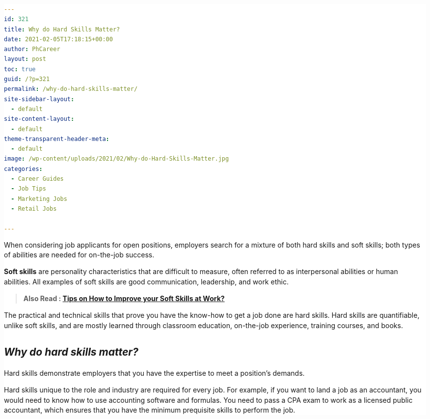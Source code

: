 ```yaml
---
id: 321
title: Why do Hard Skills Matter?
date: 2021-02-05T17:18:15+00:00
author: PhCareer
layout: post
toc: true
guid: /?p=321
permalink: /why-do-hard-skills-matter/
site-sidebar-layout:
  - default
site-content-layout:
  - default
theme-transparent-header-meta:
  - default
image: /wp-content/uploads/2021/02/Why-do-Hard-Skills-Matter.jpg
categories:
  - Career Guides
  - Job Tips
  - Marketing Jobs
  - Retail Jobs

---
```



When considering job applicants for open positions, employers search for a mixture of both hard skills and soft skills; both types of abilities are needed for on-the-job success.

**Soft skills** are personality characteristics that are difficult to measure, often referred to as interpersonal abilities or human abilities. All examples of soft skills are good communication, leadership, and work ethic.

<blockquote class="wp-block-quote">
  <p>
    <strong>Also Read : <a href="/tips-on-how-to-improve-your-soft-skills-at-work/">Tips on How to Improve your Soft Skills at Work?</a></strong>
  </p>
</blockquote>

The practical and technical skills that prove you have the know-how to get a job done are hard skills. Hard skills are quantifiable, unlike soft skills, and are mostly learned through classroom education, on-the-job experience, training courses, and books.

## **_Why do hard skills matter?_**

Hard skills demonstrate employers that you have the expertise to meet a position&#8217;s demands.

Hard skills unique to the role and industry are required for every job. For example, if you want to land a job as an accountant, you would need to know how to use accounting software and formulas. You need to pass a CPA exam to work as a licensed public accountant, which ensures that you have the minimum prequisite skills to perform the job.

